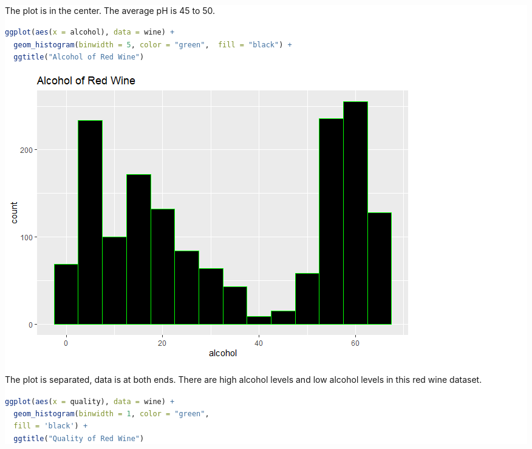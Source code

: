 
The plot is in the center. The average pH is 45 to 50.


```r
ggplot(aes(x = alcohol), data = wine) +
  geom_histogram(binwidth = 5, color = "green",  fill = "black") +
  ggtitle("Alcohol of Red Wine")
```

![](Red-Wine-Characteristics_files/figure-html/unnamed-chunk-15-1.png)


The plot is separated, data is at both ends. There are high alcohol levels and low alcohol levels in this red wine dataset.



```r
ggplot(aes(x = quality), data = wine) +
  geom_histogram(binwidth = 1, color = "green",
  fill = 'black') +
  ggtitle("Quality of Red Wine")
```
